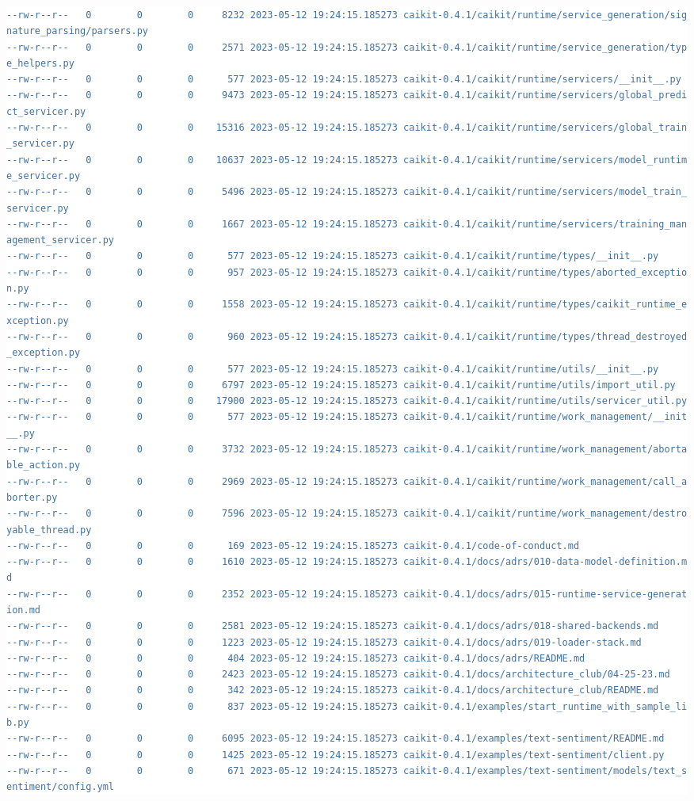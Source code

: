 ```diff
--rw-r--r--   0        0        0     8232 2023-05-12 19:24:15.185273 caikit-0.4.1/caikit/runtime/service_generation/signature_parsing/parsers.py
--rw-r--r--   0        0        0     2571 2023-05-12 19:24:15.185273 caikit-0.4.1/caikit/runtime/service_generation/type_helpers.py
--rw-r--r--   0        0        0      577 2023-05-12 19:24:15.185273 caikit-0.4.1/caikit/runtime/servicers/__init__.py
--rw-r--r--   0        0        0     9473 2023-05-12 19:24:15.185273 caikit-0.4.1/caikit/runtime/servicers/global_predict_servicer.py
--rw-r--r--   0        0        0    15316 2023-05-12 19:24:15.185273 caikit-0.4.1/caikit/runtime/servicers/global_train_servicer.py
--rw-r--r--   0        0        0    10637 2023-05-12 19:24:15.185273 caikit-0.4.1/caikit/runtime/servicers/model_runtime_servicer.py
--rw-r--r--   0        0        0     5496 2023-05-12 19:24:15.185273 caikit-0.4.1/caikit/runtime/servicers/model_train_servicer.py
--rw-r--r--   0        0        0     1667 2023-05-12 19:24:15.185273 caikit-0.4.1/caikit/runtime/servicers/training_management_servicer.py
--rw-r--r--   0        0        0      577 2023-05-12 19:24:15.185273 caikit-0.4.1/caikit/runtime/types/__init__.py
--rw-r--r--   0        0        0      957 2023-05-12 19:24:15.185273 caikit-0.4.1/caikit/runtime/types/aborted_exception.py
--rw-r--r--   0        0        0     1558 2023-05-12 19:24:15.185273 caikit-0.4.1/caikit/runtime/types/caikit_runtime_exception.py
--rw-r--r--   0        0        0      960 2023-05-12 19:24:15.185273 caikit-0.4.1/caikit/runtime/types/thread_destroyed_exception.py
--rw-r--r--   0        0        0      577 2023-05-12 19:24:15.185273 caikit-0.4.1/caikit/runtime/utils/__init__.py
--rw-r--r--   0        0        0     6797 2023-05-12 19:24:15.185273 caikit-0.4.1/caikit/runtime/utils/import_util.py
--rw-r--r--   0        0        0    17900 2023-05-12 19:24:15.185273 caikit-0.4.1/caikit/runtime/utils/servicer_util.py
--rw-r--r--   0        0        0      577 2023-05-12 19:24:15.185273 caikit-0.4.1/caikit/runtime/work_management/__init__.py
--rw-r--r--   0        0        0     3732 2023-05-12 19:24:15.185273 caikit-0.4.1/caikit/runtime/work_management/abortable_action.py
--rw-r--r--   0        0        0     2969 2023-05-12 19:24:15.185273 caikit-0.4.1/caikit/runtime/work_management/call_aborter.py
--rw-r--r--   0        0        0     7596 2023-05-12 19:24:15.185273 caikit-0.4.1/caikit/runtime/work_management/destroyable_thread.py
--rw-r--r--   0        0        0      169 2023-05-12 19:24:15.185273 caikit-0.4.1/code-of-conduct.md
--rw-r--r--   0        0        0     1610 2023-05-12 19:24:15.185273 caikit-0.4.1/docs/adrs/010-data-model-definition.md
--rw-r--r--   0        0        0     2352 2023-05-12 19:24:15.185273 caikit-0.4.1/docs/adrs/015-runtime-service-generation.md
--rw-r--r--   0        0        0     2581 2023-05-12 19:24:15.185273 caikit-0.4.1/docs/adrs/018-shared-backends.md
--rw-r--r--   0        0        0     1223 2023-05-12 19:24:15.185273 caikit-0.4.1/docs/adrs/019-loader-stack.md
--rw-r--r--   0        0        0      404 2023-05-12 19:24:15.185273 caikit-0.4.1/docs/adrs/README.md
--rw-r--r--   0        0        0     2423 2023-05-12 19:24:15.185273 caikit-0.4.1/docs/architecture_club/04-25-23.md
--rw-r--r--   0        0        0      342 2023-05-12 19:24:15.185273 caikit-0.4.1/docs/architecture_club/README.md
--rw-r--r--   0        0        0      837 2023-05-12 19:24:15.185273 caikit-0.4.1/examples/start_runtime_with_sample_lib.py
--rw-r--r--   0        0        0     6095 2023-05-12 19:24:15.185273 caikit-0.4.1/examples/text-sentiment/README.md
--rw-r--r--   0        0        0     1425 2023-05-12 19:24:15.185273 caikit-0.4.1/examples/text-sentiment/client.py
--rw-r--r--   0        0        0      671 2023-05-12 19:24:15.185273 caikit-0.4.1/examples/text-sentiment/models/text_sentiment/config.yml
```